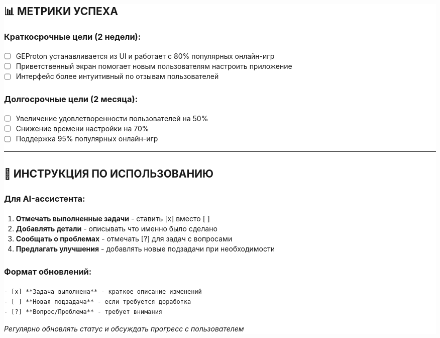 
## 📊 МЕТРИКИ УСПЕХА

### Краткосрочные цели (2 недели):
- [ ] GEProton устанавливается из UI и работает с 80% популярных онлайн-игр
- [ ] Приветственный экран помогает новым пользователям настроить приложение
- [ ] Интерфейс более интуитивный по отзывам пользователей

### Долгосрочные цели (2 месяца):
- [ ] Увеличение удовлетворенности пользователей на 50%
- [ ] Снижение времени настройки на 70%
- [ ] Поддержка 95% популярных онлайн-игр

---

## 🔄 ИНСТРУКЦИЯ ПО ИСПОЛЬЗОВАНИЮ

### Для AI-ассистента:
1. **Отмечать выполненные задачи** - ставить [x] вместо [ ]
2. **Добавлять детали** - описывать что именно было сделано
3. **Сообщать о проблемах** - отмечать [?] для задач с вопросами
4. **Предлагать улучшения** - добавлять новые подзадачи при необходимости

### Формат обновлений:
```
- [x] **Задача выполнена** - краткое описание изменений
- [ ] **Новая подзадача** - если требуется доработка
- [?] **Вопрос/Проблема** - требует внимания
```

*Регулярно обновлять статус и обсуждать прогресс с пользователем*
